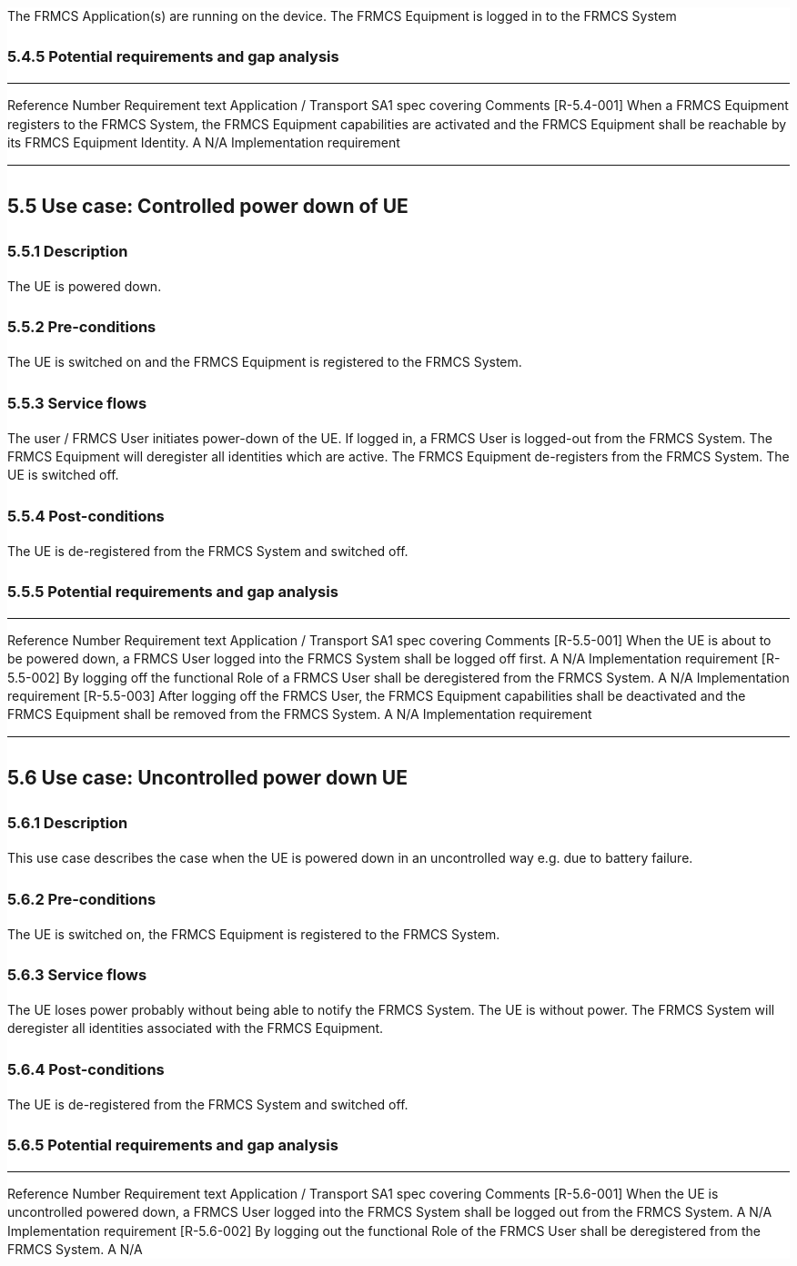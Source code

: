 The FRMCS Application(s) are running on the device.
The FRMCS Equipment is logged in to the FRMCS System
### 5.4.5 Potential requirements and gap analysis
* * *
Reference Number Requirement text Application / Transport SA1 spec covering
Comments [R-5.4-001] When a FRMCS Equipment registers to the FRMCS System, the
FRMCS Equipment capabilities are activated and the FRMCS Equipment shall be
reachable by its FRMCS Equipment Identity. A N/A Implementation requirement
* * *
## 5.5 Use case: Controlled power down of UE
### 5.5.1 Description
The UE is powered down.
### 5.5.2 Pre-conditions
The UE is switched on and the FRMCS Equipment is registered to the FRMCS
System.
### 5.5.3 Service flows
The user / FRMCS User initiates power-down of the UE.
If logged in, a FRMCS User is logged-out from the FRMCS System.
The FRMCS Equipment will deregister all identities which are active.
The FRMCS Equipment de-registers from the FRMCS System.
The UE is switched off.
### 5.5.4 Post-conditions
The UE is de-registered from the FRMCS System and switched off.
### 5.5.5 Potential requirements and gap analysis
* * *
Reference Number Requirement text Application / Transport SA1 spec covering
Comments [R-5.5-001] When the UE is about to be powered down, a FRMCS User
logged into the FRMCS System shall be logged off first. A N/A Implementation
requirement [R-5.5-002] By logging off the functional Role of a FRMCS User
shall be deregistered from the FRMCS System. A N/A Implementation requirement
[R-5.5-003] After logging off the FRMCS User, the FRMCS Equipment capabilities
shall be deactivated and the FRMCS Equipment shall be removed from the FRMCS
System. A N/A Implementation requirement
* * *
## 5.6 Use case: Uncontrolled power down UE
### 5.6.1 Description
This use case describes the case when the UE is powered down in an
uncontrolled way e.g. due to battery failure.
### 5.6.2 Pre-conditions
The UE is switched on, the FRMCS Equipment is registered to the FRMCS System.
### 5.6.3 Service flows
The UE loses power probably without being able to notify the FRMCS System.
The UE is without power.
The FRMCS System will deregister all identities associated with the FRMCS
Equipment.
### 5.6.4 Post-conditions
The UE is de-registered from the FRMCS System and switched off.
### 5.6.5 Potential requirements and gap analysis
* * *
Reference Number Requirement text Application / Transport SA1 spec covering
Comments [R-5.6-001] When the UE is uncontrolled powered down, a FRMCS User
logged into the FRMCS System shall be logged out from the FRMCS System. A N/A
Implementation requirement [R-5.6-002] By logging out the functional Role of
the FRMCS User shall be deregistered from the FRMCS System. A N/A